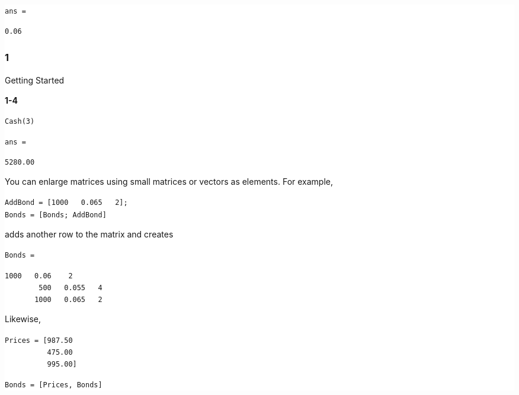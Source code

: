 
```
ans =
```


```
0.06
```


### 1
Getting Started

**1-4**





```
Cash(3)
```


```
ans =
```


```
5280.00
```

You can enlarge matrices using small matrices or vectors as elements. For example,


```
AddBond = [1000   0.065   2];
Bonds = [Bonds; AddBond]
```

adds another row to the matrix and creates


```
Bonds =
```


```
1000   0.06    2
        500   0.055   4
       1000   0.065   2
```

Likewise,


```
Prices = [987.50
          475.00
          995.00]
```


```
Bonds = [Prices, Bonds]
```
